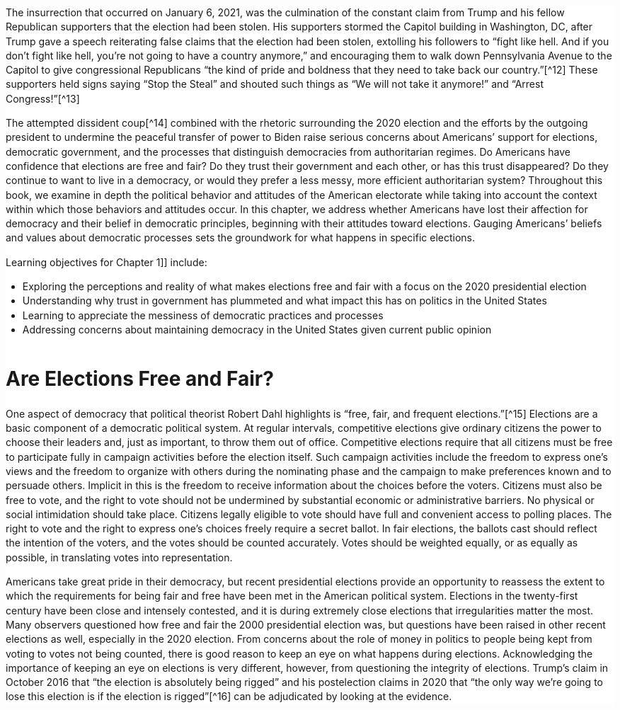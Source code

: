 The insurrection that occurred on January 6, 2021, was the culmination of the constant claim from Trump and his fellow Republican supporters that the election had been stolen. His supporters stormed the Capitol building in Washington, DC, after Trump gave a speech reiterating false claims that the election had been stolen, extolling his followers to “fight like hell. And if you don’t fight like hell, you’re not going to have a country anymore,” and encouraging them to walk down Pennsylvania Avenue to the Capitol to give congressional Republicans “the kind of pride and boldness that they need to take back our country.”[^12] These supporters held signs saying “Stop the Steal” and shouted such things as “We will not take it anymore!” and “Arrest Congress!”[^13]

The attempted dissident coup[^14] combined with the rhetoric surrounding the 2020 election and the efforts by the outgoing president to undermine the peaceful transfer of power to Biden raise serious concerns about Americans’ support for elections, democratic government, and the processes that distinguish democracies from authoritarian regimes. Do Americans have confidence that elections are free and fair? Do they trust their government and each other, or has this trust disappeared? Do they continue to want to live in a democracy, or would they prefer a less messy, more efficient authoritarian system? Throughout this book, we examine in depth the political behavior and attitudes of the American electorate while taking into account the context within which those behaviors and attitudes occur. In this chapter, we address whether Americans have lost their affection for democracy and their belief in democratic principles, beginning with their attitudes toward elections. Gauging Americans’ beliefs and values about democratic processes sets the groundwork for what happens in specific elections.

Learning objectives for Chapter 1]] include:

- Exploring the perceptions and reality of what makes elections free and fair with a focus on the 2020 presidential election
- Understanding why trust in government has plummeted and what impact this has on politics in the United States
- Learning to appreciate the messiness of democratic practices and processes
- Addressing concerns about maintaining democracy in the United States given current public opinion

# Are Elections Free and Fair?

One aspect of democracy that political theorist Robert Dahl highlights is “free, fair, and frequent elections.”[^15] Elections are a basic component of a democratic political system. At regular intervals, competitive elections give ordinary citizens the power to choose their leaders and, just as important, to throw them out of office. Competitive elections require that all citizens must be free to participate fully in campaign activities before the election itself. Such campaign activities include the freedom to express one’s views and the freedom to organize with others during the nominating phase and the campaign to make preferences known and to persuade others. Implicit in this is the freedom to receive information about the choices before the voters. Citizens must also be free to vote, and the right to vote should not be undermined by substantial economic or administrative barriers. No physical or social intimidation should take place. Citizens legally eligible to vote should have full and convenient access to polling places. The right to vote and the right to express one’s choices freely require a secret ballot. In fair elections, the ballots cast should reflect the intention of the voters, and the votes should be counted accurately. Votes should be weighted equally, or as equally as possible, in translating votes into representation.

Americans take great pride in their democracy, but recent presidential elections provide an opportunity to reassess the extent to which the requirements for being fair and free have been met in the American political system. Elections in the twenty-first century have been close and intensely contested, and it is during extremely close elections that irregularities matter the most. Many observers questioned how free and fair the 2000 presidential election was, but questions have been raised in other recent elections as well, especially in the 2020 election. From concerns about the role of money in politics to people being kept from voting to votes not being counted, there is good reason to keep an eye on what happens during elections. Acknowledging the importance of keeping an eye on elections is very different, however, from questioning the integrity of elections. Trump’s claim in October 2016 that “the election is absolutely being rigged” and his postelection claims in 2020 that “the only way we’re going to lose this election is if the election is rigged”[^16] can be adjudicated by looking at the evidence.
